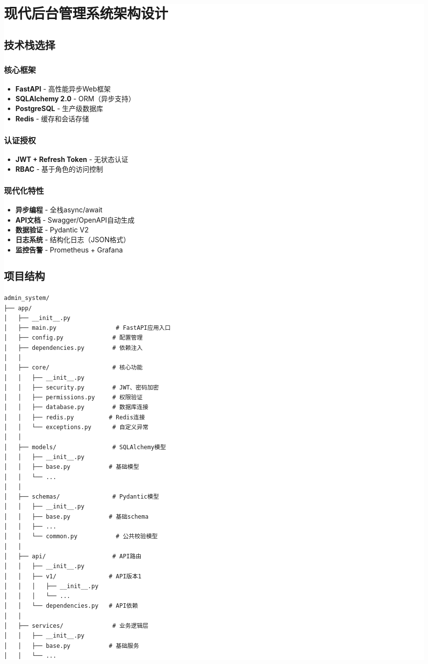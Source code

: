 # 现代后台管理系统架构设计

## 技术栈选择

### 核心框架
- **FastAPI** - 高性能异步Web框架
- **SQLAlchemy 2.0** - ORM（异步支持）
- **PostgreSQL** - 生产级数据库
- **Redis** - 缓存和会话存储

### 认证授权
- **JWT + Refresh Token** - 无状态认证
- **RBAC** - 基于角色的访问控制

### 现代化特性
- **异步编程** - 全栈async/await
- **API文档** - Swagger/OpenAPI自动生成
- **数据验证** - Pydantic V2
- **日志系统** - 结构化日志（JSON格式）
- **监控告警** - Prometheus + Grafana

## 项目结构

```text
admin_system/
├── app/
│   ├── __init__.py
│   ├── main.py                 # FastAPI应用入口
│   ├── config.py              # 配置管理
│   ├── dependencies.py        # 依赖注入
│   │
│   ├── core/                  # 核心功能
│   │   ├── __init__.py
│   │   ├── security.py        # JWT、密码加密
│   │   ├── permissions.py     # 权限验证
│   │   ├── database.py        # 数据库连接
│   │   ├── redis.py          # Redis连接
│   │   └── exceptions.py      # 自定义异常
│   │
│   ├── models/                # SQLAlchemy模型
│   │   ├── __init__.py
│   │   ├── base.py           # 基础模型
│   │   └── ...
│   │
│   ├── schemas/               # Pydantic模型
│   │   ├── __init__.py
│   │   ├── base.py           # 基础schema
│   │   ├── ...
│   │   └── common.py           # 公共校验模型
│   │
│   ├── api/                   # API路由
│   │   ├── __init__.py
│   │   ├── v1/               # API版本1
│   │   │   ├── __init__.py
│   │   │   └── ...
│   │   └── dependencies.py   # API依赖
│   │
│   ├── services/              # 业务逻辑层
│   │   ├── __init__.py
│   │   ├── base.py           # 基础服务
│   │   └── ...
```